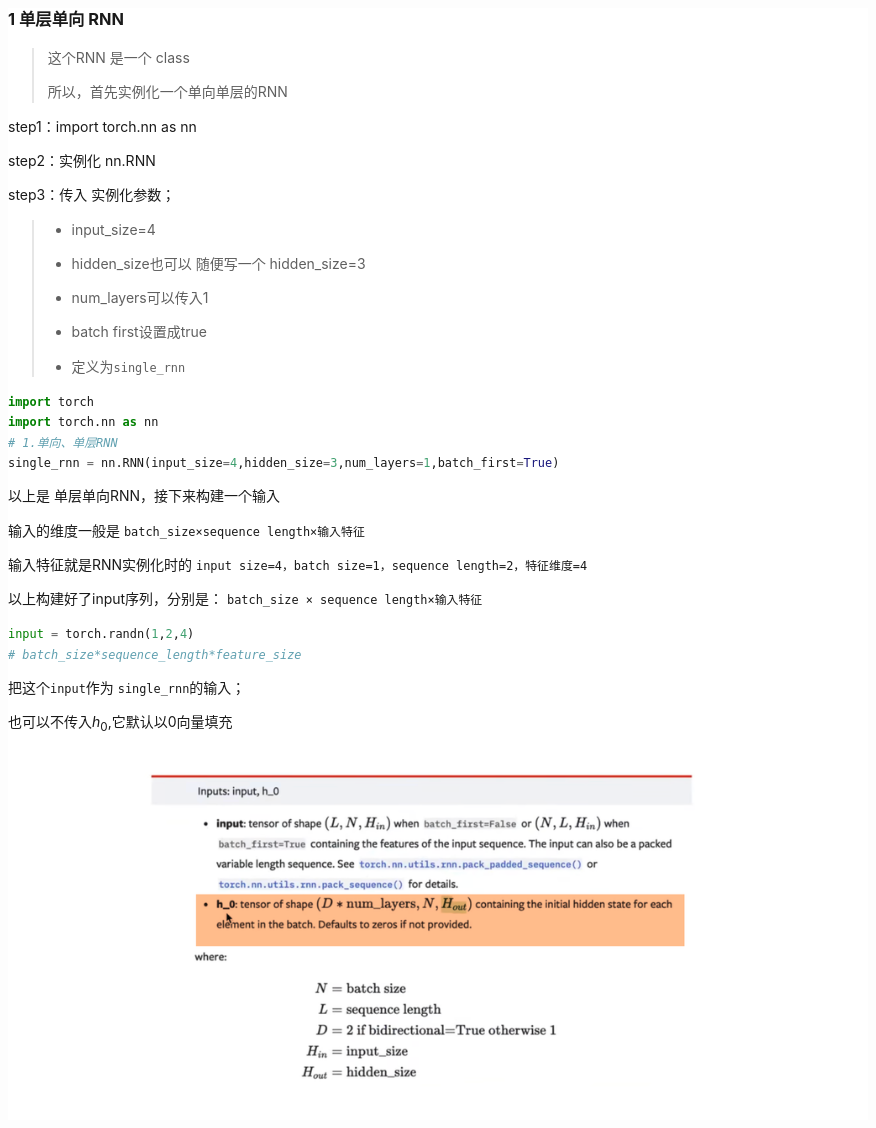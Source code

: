 ### 	1 单层单向 RNN 

> 这个RNN 是一个 class
>
> 所以，首先实例化一个单向单层的RNN

step1：import  torch.nn as nn

step2：实例化 nn.RNN

step3：传入 实例化参数；

> - input_size=4
>
> - hidden_size也可以 随便写一个 hidden_size=3 
>
> - num_layers可以传入1
> - batch first设置成true
> - 定义为`single_rnn`

```python
import torch
import torch.nn as nn
# 1.单向、单层RNN
single_rnn = nn.RNN(input_size=4,hidden_size=3,num_layers=1,batch_first=True)
```

以上是 单层单向RNN，接下来构建一个输入

输入的维度一般是 `batch_size×sequence length×输入特征`

输入特征就是RNN实例化时的 `input size=4，batch size=1，sequence length=2，特征维度=4`

以上构建好了input序列，分别是： `batch_size × sequence length×输入特征`

```python
input = torch.randn(1,2,4) 
# batch_size*sequence_length*feature_size
```

把这个`input`作为 `single_rnn`的输入；

也可以不传入$h_0$,它默认以$0$向量填充

![image-20241220143813357](images/image-20241220143813357.png)
